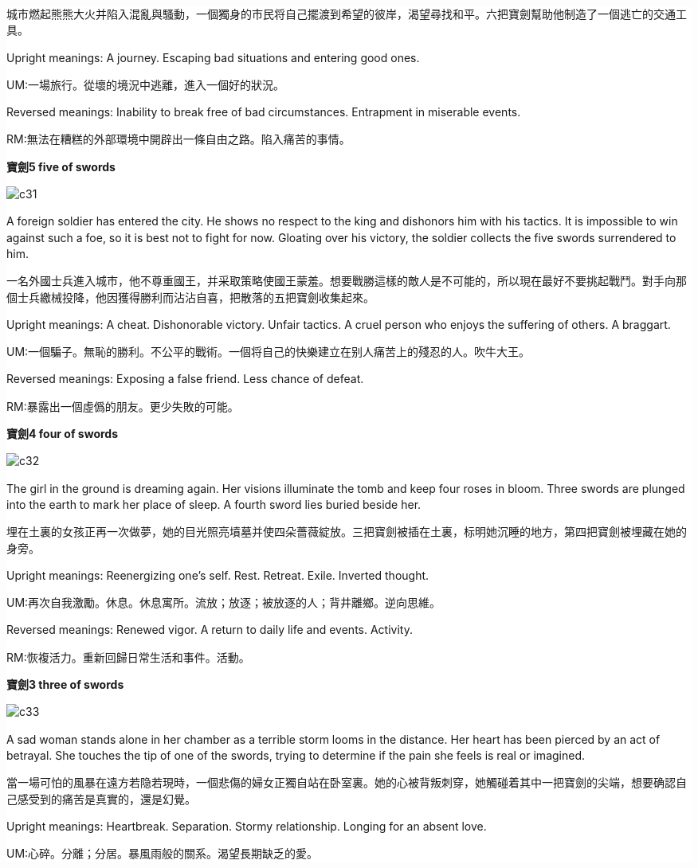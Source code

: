 城市燃起熊熊大火并陷入混亂與騷動，一個獨身的市民将自己擺渡到希望的彼岸，渴望尋找和平。六把寶劍幫助他制造了一個逃亡的交通工具。

Upright meanings: A journey. Escaping bad situations and entering good ones.

UM:一場旅行。從壞的境況中逃離，進入一個好的狀況。

Reversed meanings: Inability to break free of bad circumstances. Entrapment in miserable events.

RM:無法在糟糕的外部環境中開辟出一條自由之路。陷入痛苦的事情。

**寶劍5 five of swords**

![c31](.assets/20220724160944/c31.jpg)

A foreign soldier has entered the city. He shows no respect to the king and dishonors him with his tactics. It is impossible to win against such a foe, so it is best not to fight for now. Gloating over his victory, the soldier collects the five swords surrendered to him.

一名外國士兵進入城市，他不尊重國王，并采取策略使國王蒙羞。想要戰勝這樣的敵人是不可能的，所以現在最好不要挑起戰鬥。對手向那個士兵繳械投降，他因獲得勝利而沾沾自喜，把散落的五把寶劍收集起來。

Upright meanings: A cheat. Dishonorable victory. Unfair tactics. A cruel person who enjoys the suffering of others. A braggart.

UM:一個騙子。無恥的勝利。不公平的戰術。一個将自己的快樂建立在别人痛苦上的殘忍的人。吹牛大王。

Reversed meanings: Exposing a false friend. Less chance of defeat.

RM:暴露出一個虛僞的朋友。更少失敗的可能。

**寶劍4 four of swords**

![c32](.assets/20220724160944/c32.jpg)

The girl in the ground is dreaming again. Her visions illuminate the tomb and keep four roses in bloom. Three swords are plunged into the earth to mark her place of sleep. A fourth sword lies buried beside her.

埋在土裏的女孩正再一次做夢，她的目光照亮墳墓并使四朵薔薇綻放。三把寶劍被插在土裏，标明她沉睡的地方，第四把寶劍被埋藏在她的身旁。

Upright meanings: Reenergizing one’s self. Rest. Retreat. Exile. Inverted thought.

UM:再次自我激勵。休息。休息寓所。流放；放逐；被放逐的人；背井離鄉。逆向思維。

Reversed meanings: Renewed vigor. A return to daily life and events. Activity.

RM:恢複活力。重新回歸日常生活和事件。活動。

**寶劍3 three of swords**

![c33](.assets/20220724160944/c33.jpg)

A sad woman stands alone in her chamber as a terrible storm looms in the distance. Her heart has been pierced by an act of betrayal. She touches the tip of one of the swords, trying to determine if the pain she feels is real or imagined.

當一場可怕的風暴在遠方若隐若現時，一個悲傷的婦女正獨自站在卧室裏。她的心被背叛刺穿，她觸碰着其中一把寶劍的尖端，想要确認自己感受到的痛苦是真實的，還是幻覺。

Upright meanings: Heartbreak. Separation. Stormy relationship. Longing for an absent love.

UM:心碎。分離；分居。暴風雨般的關系。渴望長期缺乏的愛。
